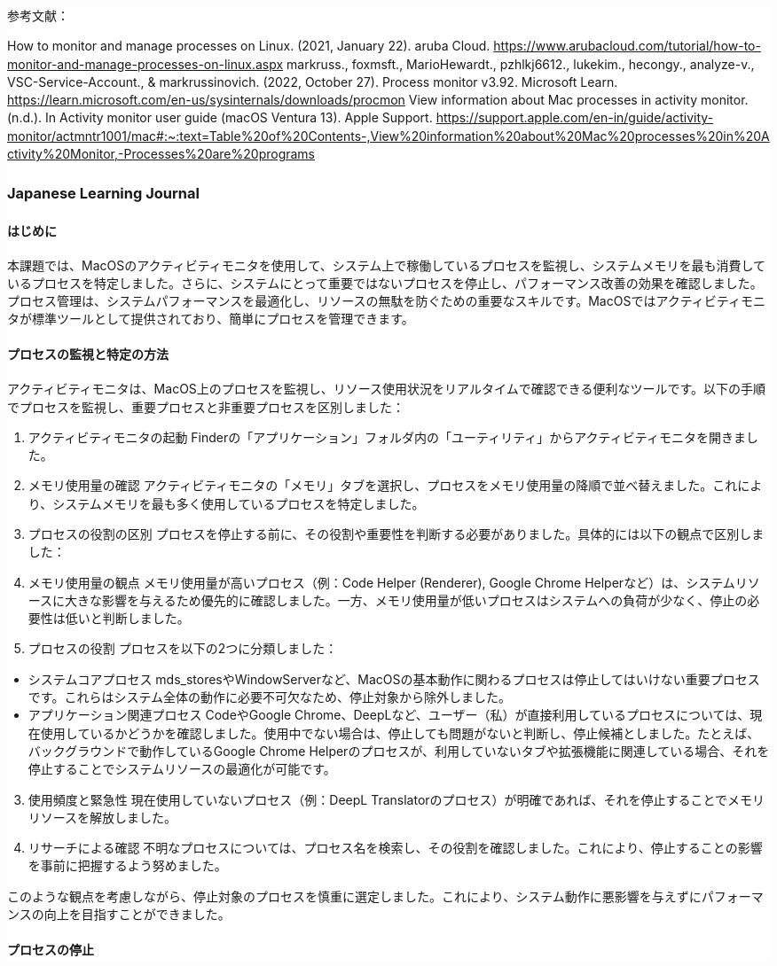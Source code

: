 参考文献：

How to monitor and manage processes on Linux. (2021, January 22). aruba Cloud. <https://www.arubacloud.com/tutorial/how-to-monitor-and-manage-processes-on-linux.aspx>
markruss., foxmsft., MarioHewardt., pzhlkj6612., lukekim., hecongy., analyze-v., VSC-Service-Account., & markrussinovich. (2022, October 27). Process monitor v3.92. Microsoft Learn. <https://learn.microsoft.com/en-us/sysinternals/downloads/procmon>
View information about Mac processes in activity monitor. (n.d.). In Activity monitor user guide (macOS Ventura 13). Apple Support. <https://support.apple.com/en-in/guide/activity-monitor/actmntr1001/mac#:~:text=Table%20of%20Contents-,View%20information%20about%20Mac%20processes%20in%20Activity%20Monitor,-Processes%20are%20programs>

### Japanese Learning Journal

#### はじめに

本課題では、MacOSのアクティビティモニタを使用して、システム上で稼働しているプロセスを監視し、システムメモリを最も消費しているプロセスを特定しました。さらに、システムにとって重要ではないプロセスを停止し、パフォーマンス改善の効果を確認しました。プロセス管理は、システムパフォーマンスを最適化し、リソースの無駄を防ぐための重要なスキルです。MacOSではアクティビティモニタが標準ツールとして提供されており、簡単にプロセスを管理できます。

#### プロセスの監視と特定の方法

アクティビティモニタは、MacOS上のプロセスを監視し、リソース使用状況をリアルタイムで確認できる便利なツールです。以下の手順でプロセスを監視し、重要プロセスと非重要プロセスを区別しました：

1. アクティビティモニタの起動
Finderの「アプリケーション」フォルダ内の「ユーティリティ」からアクティビティモニタを開きました。

2. メモリ使用量の確認
アクティビティモニタの「メモリ」タブを選択し、プロセスをメモリ使用量の降順で並べ替えました。これにより、システムメモリを最も多く使用しているプロセスを特定しました。

3. プロセスの役割の区別
プロセスを停止する前に、その役割や重要性を判断する必要がありました。具体的には以下の観点で区別しました：

1. メモリ使用量の観点
メモリ使用量が高いプロセス（例：Code Helper (Renderer), Google Chrome Helperなど）は、システムリソースに大きな影響を与えるため優先的に確認しました。一方、メモリ使用量が低いプロセスはシステムへの負荷が少なく、停止の必要性は低いと判断しました。
2. プロセスの役割
プロセスを以下の2つに分類しました：

- システムコアプロセス
mds_storesやWindowServerなど、MacOSの基本動作に関わるプロセスは停止してはいけない重要プロセスです。これらはシステム全体の動作に必要不可欠なため、停止対象から除外しました。
- アプリケーション関連プロセス
CodeやGoogle Chrome、DeepLなど、ユーザー（私）が直接利用しているプロセスについては、現在使用しているかどうかを確認しました。使用中でない場合は、停止しても問題がないと判断し、停止候補としました。たとえば、バックグラウンドで動作しているGoogle Chrome Helperのプロセスが、利用していないタブや拡張機能に関連している場合、それを停止することでシステムリソースの最適化が可能です。

3. 使用頻度と緊急性
現在使用していないプロセス（例：DeepL Translatorのプロセス）が明確であれば、それを停止することでメモリリソースを解放しました。

4. リサーチによる確認
不明なプロセスについては、プロセス名を検索し、その役割を確認しました。これにより、停止することの影響を事前に把握するよう努めました。

このような観点を考慮しながら、停止対象のプロセスを慎重に選定しました。これにより、システム動作に悪影響を与えずにパフォーマンスの向上を目指すことができました。

#### プロセスの停止
